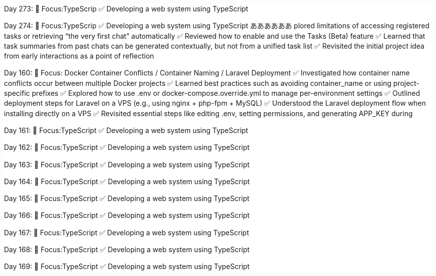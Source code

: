 Day 273:
🔹 Focus:TypeScrip
✅ Developing a web system using TypeScript

Day 274:
🔹 Focus:TypeScrip
✅ Developing a web system using TypeScript
ああああああ plored limitations of accessing registered tasks or retrieving “the very first chat” automatically
✅ Reviewed how to enable and use the Tasks (Beta) feature
✅ Learned that task summaries from past chats can be generated contextually, but not from a unified task list
✅ Revisited the initial project idea from early interactions as a point of reflection

Day 160:
🔹 Focus: Docker Container Conflicts / Container Naming / Laravel Deployment
✅ Investigated how container name conflicts occur between multiple Docker projects
✅ Learned best practices such as avoiding container_name or using project-specific prefixes
✅ Explored how to use .env or docker-compose.override.yml to manage per-environment settings
✅ Outlined deployment steps for Laravel on a VPS (e.g., using nginx + php-fpm + MySQL)
✅ Understood the Laravel deployment flow when installing directly on a VPS
✅ Revisited essential steps like editing .env, setting permissions, and generating APP_KEY during

Day 161:
🔹 Focus:TypeScript
✅ Developing a web system using TypeScript

Day 162:
🔹 Focus:TypeScript
✅ Developing a web system using TypeScript

Day 163:
🔹 Focus:TypeScript
✅ Developing a web system using TypeScript

Day 164:
🔹 Focus:TypeScript
✅ Developing a web system using TypeScript

Day 165:
🔹 Focus:TypeScript
✅ Developing a web system using TypeScript

Day 166:
🔹 Focus:TypeScript
✅ Developing a web system using TypeScript

Day 167:
🔹 Focus:TypeScript
✅ Developing a web system using TypeScript

Day 168:
🔹 Focus:TypeScript
✅ Developing a web system using TypeScript

Day 169:
🔹 Focus:TypeScript
✅ Developing a web system using TypeScript
